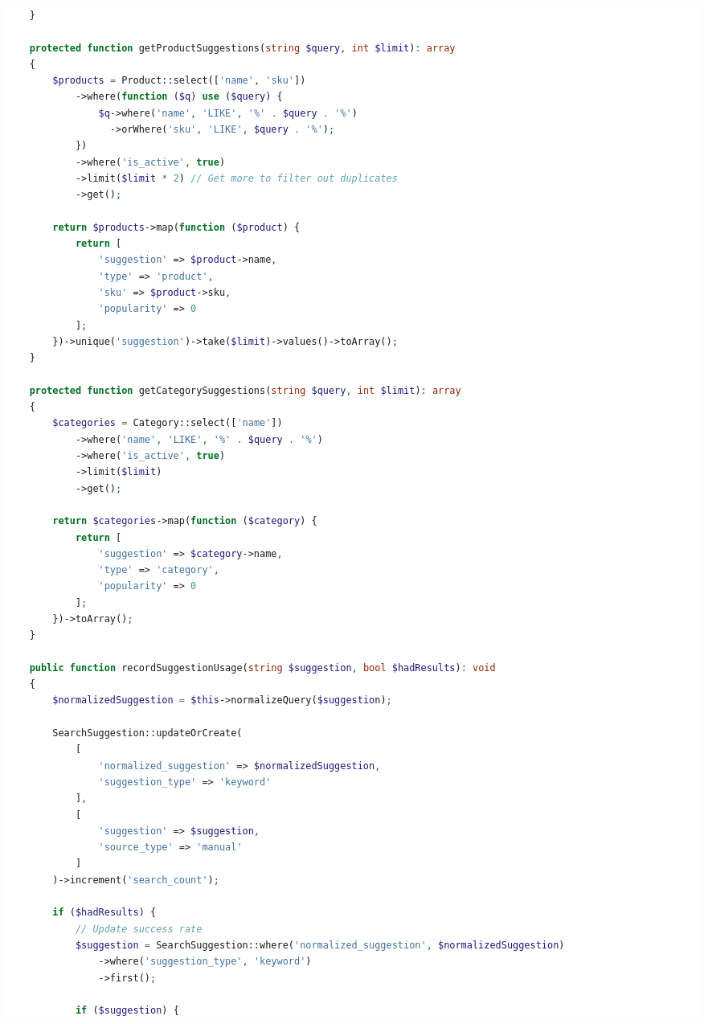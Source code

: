 ```php
    }
    
    protected function getProductSuggestions(string $query, int $limit): array
    {
        $products = Product::select(['name', 'sku'])
            ->where(function ($q) use ($query) {
                $q->where('name', 'LIKE', '%' . $query . '%')
                  ->orWhere('sku', 'LIKE', $query . '%');
            })
            ->where('is_active', true)
            ->limit($limit * 2) // Get more to filter out duplicates
            ->get();
            
        return $products->map(function ($product) {
            return [
                'suggestion' => $product->name,
                'type' => 'product',
                'sku' => $product->sku,
                'popularity' => 0
            ];
        })->unique('suggestion')->take($limit)->values()->toArray();
    }
    
    protected function getCategorySuggestions(string $query, int $limit): array
    {
        $categories = Category::select(['name'])
            ->where('name', 'LIKE', '%' . $query . '%')
            ->where('is_active', true)
            ->limit($limit)
            ->get();
            
        return $categories->map(function ($category) {
            return [
                'suggestion' => $category->name,
                'type' => 'category',
                'popularity' => 0
            ];
        })->toArray();
    }
    
    public function recordSuggestionUsage(string $suggestion, bool $hadResults): void
    {
        $normalizedSuggestion = $this->normalizeQuery($suggestion);
        
        SearchSuggestion::updateOrCreate(
            [
                'normalized_suggestion' => $normalizedSuggestion,
                'suggestion_type' => 'keyword'
            ],
            [
                'suggestion' => $suggestion,
                'source_type' => 'manual'
            ]
        )->increment('search_count');
        
        if ($hadResults) {
            // Update success rate
            $suggestion = SearchSuggestion::where('normalized_suggestion', $normalizedSuggestion)
                ->where('suggestion_type', 'keyword')
                ->first();
                
            if ($suggestion) {
```